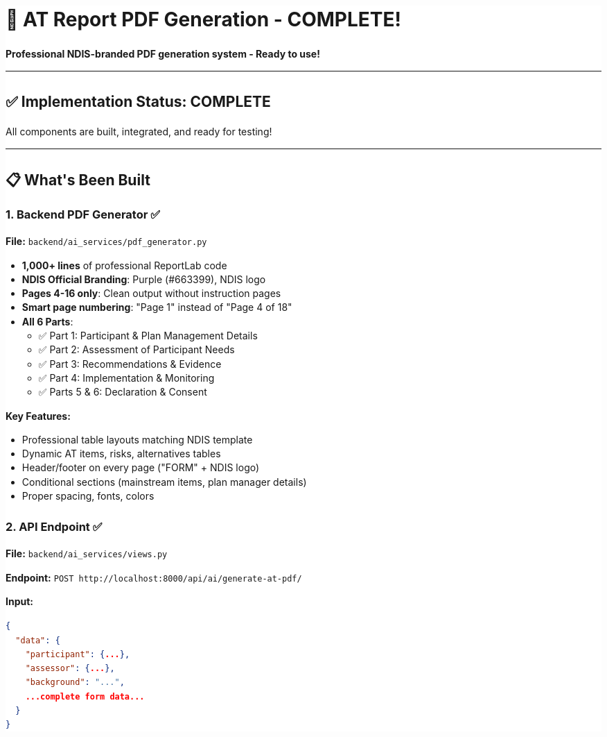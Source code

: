 # 🎉 AT Report PDF Generation - COMPLETE!

**Professional NDIS-branded PDF generation system - Ready to use!**

---

## ✅ **Implementation Status: COMPLETE**

All components are built, integrated, and ready for testing!

---

## 📋 **What's Been Built**

### **1. Backend PDF Generator** ✅
**File:** `backend/ai_services/pdf_generator.py`

- **1,000+ lines** of professional ReportLab code
- **NDIS Official Branding**: Purple (#663399), NDIS logo
- **Pages 4-16 only**: Clean output without instruction pages
- **Smart page numbering**: "Page 1" instead of "Page 4 of 18"
- **All 6 Parts**:
  - ✅ Part 1: Participant & Plan Management Details
  - ✅ Part 2: Assessment of Participant Needs  
  - ✅ Part 3: Recommendations & Evidence
  - ✅ Part 4: Implementation & Monitoring
  - ✅ Parts 5 & 6: Declaration & Consent

**Key Features:**
- Professional table layouts matching NDIS template
- Dynamic AT items, risks, alternatives tables
- Header/footer on every page ("FORM" + NDIS logo)
- Conditional sections (mainstream items, plan manager details)
- Proper spacing, fonts, colors

### **2. API Endpoint** ✅
**File:** `backend/ai_services/views.py`

**Endpoint:** `POST http://localhost:8000/api/ai/generate-at-pdf/`

**Input:**
```json
{
  "data": {
    "participant": {...},
    "assessor": {...},
    "background": "...",
    ...complete form data...
  }
}
```
